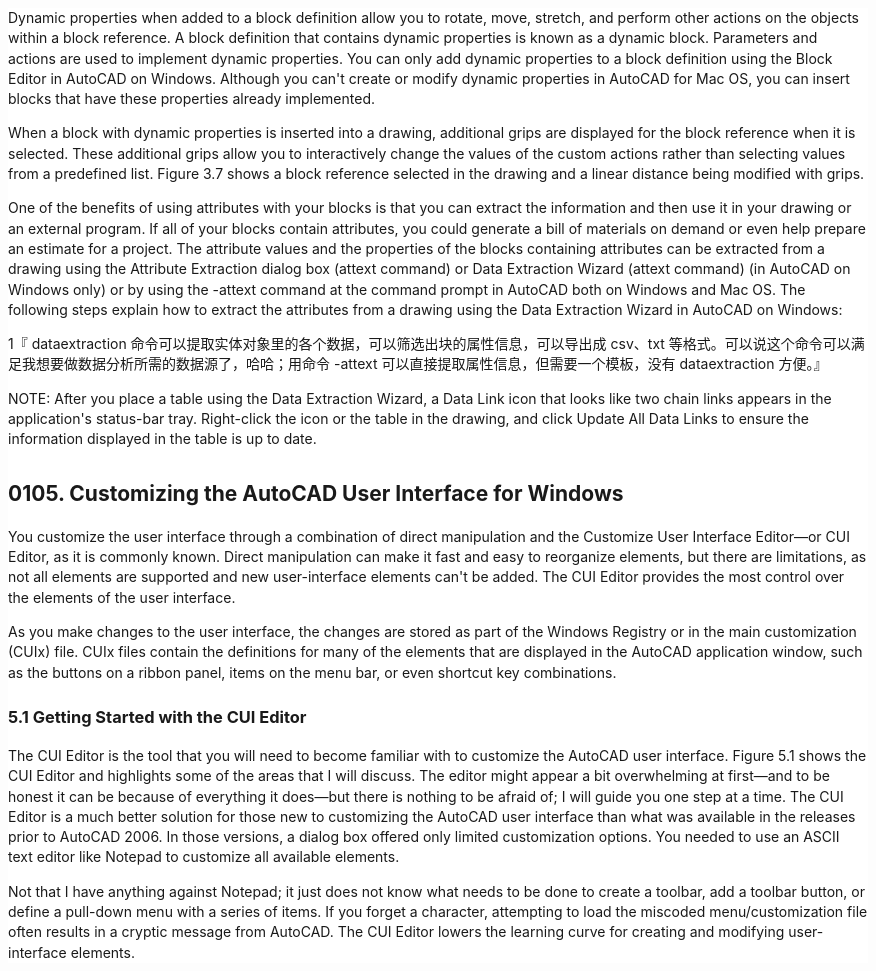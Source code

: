 Dynamic properties when added to a block definition allow you to rotate, move, stretch, and perform other actions on the objects within a block reference. A block definition that contains dynamic properties is known as a dynamic block. Parameters and actions are used to implement dynamic properties. You can only add dynamic properties to a block definition using the Block Editor in AutoCAD on Windows. Although you can't create or modify dynamic properties in AutoCAD for Mac OS, you can insert blocks that have these properties already implemented.

When a block with dynamic properties is inserted into a drawing, additional grips are displayed for the block reference when it is selected. These additional grips allow you to interactively change the values of the custom actions rather than selecting values from a predefined list. Figure 3.7 shows a block reference selected in the drawing and a linear distance being modified with grips.

One of the benefits of using attributes with your blocks is that you can extract the information and then use it in your drawing or an external program. If all of your blocks contain attributes, you could generate a bill of materials on demand or even help prepare an estimate for a project. The attribute values and the properties of the blocks containing attributes can be extracted from a drawing using the Attribute Extraction dialog box (attext command) or Data Extraction Wizard (attext command) (in AutoCAD on Windows only) or by using the -attext command at the command prompt in AutoCAD both on Windows and Mac OS. The following steps explain how to extract the attributes from a drawing using the Data Extraction Wizard in AutoCAD on Windows:

1『 dataextraction 命令可以提取实体对象里的各个数据，可以筛选出块的属性信息，可以导出成 csv、txt 等格式。可以说这个命令可以满足我想要做数据分析所需的数据源了，哈哈；用命令 -attext 可以直接提取属性信息，但需要一个模板，没有 dataextraction 方便。』

NOTE: After you place a table using the Data Extraction Wizard, a Data Link icon that looks like two chain links appears in the application's status-bar tray. Right-click the icon or the table in the drawing, and click Update All Data Links to ensure the information displayed in the table is up to date.

## 0105. Customizing the AutoCAD User Interface for Windows

You customize the user interface through a combination of direct manipulation and the Customize User Interface Editor—or CUI Editor, as it is commonly known. Direct manipulation can make it fast and easy to reorganize elements, but there are limitations, as not all elements are supported and new user-interface elements can't be added. The CUI Editor provides the most control over the elements of the user interface.

As you make changes to the user interface, the changes are stored as part of the Windows Registry or in the main customization (CUIx) file. CUIx files contain the definitions for many of the elements that are displayed in the AutoCAD application window, such as the buttons on a ribbon panel, items on the menu bar, or even shortcut key combinations.

### 5.1 Getting Started with the CUI Editor

The CUI Editor is the tool that you will need to become familiar with to customize the AutoCAD user interface. Figure 5.1 shows the CUI Editor and highlights some of the areas that I will discuss. The editor might appear a bit overwhelming at first—and to be honest it can be because of everything it does—but there is nothing to be afraid of; I will guide you one step at a time. The CUI Editor is a much better solution for those new to customizing the AutoCAD user interface than what was available in the releases prior to AutoCAD 2006. In those versions, a dialog box offered only limited customization options. You needed to use an ASCII text editor like Notepad to customize all available elements.

Not that I have anything against Notepad; it just does not know what needs to be done to create a toolbar, add a toolbar button, or define a pull-down menu with a series of items. If you forget a character, attempting to load the miscoded menu/customization file often results in a cryptic message from AutoCAD. The CUI Editor lowers the learning curve for creating and modifying user-interface elements.
